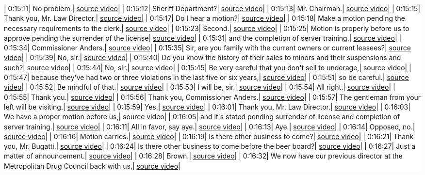 | 0:15:11| No problem.| [source video](https://archive.org/details/CoCom160222?start=911)|
| 0:15:12| Sheriff Department?| [source video](https://archive.org/details/CoCom160222?start=912)|
| 0:15:13| Mr. Chairman.| [source video](https://archive.org/details/CoCom160222?start=913)|
| 0:15:15| Thank you, Mr. Law Director.| [source video](https://archive.org/details/CoCom160222?start=915)|
| 0:15:17| Do I hear a motion?| [source video](https://archive.org/details/CoCom160222?start=917)|
| 0:15:18| Make a motion pending the necessary requirements to the clerk.| [source video](https://archive.org/details/CoCom160222?start=918)|
| 0:15:23| Second.| [source video](https://archive.org/details/CoCom160222?start=923)|
| 0:15:25| Motion is properly before us to approve pending the surrender of the license| [source video](https://archive.org/details/CoCom160222?start=925)|
| 0:15:31| and the completion of server training.| [source video](https://archive.org/details/CoCom160222?start=931)|
| 0:15:34| Commissioner Anders.| [source video](https://archive.org/details/CoCom160222?start=934)|
| 0:15:35| Sir, are you family with the current owners or current leasees?| [source video](https://archive.org/details/CoCom160222?start=935)|
| 0:15:39| No, sir.| [source video](https://archive.org/details/CoCom160222?start=939)|
| 0:15:40| Do you know the history of their sales to minors and their suspensions and such?| [source video](https://archive.org/details/CoCom160222?start=940)|
| 0:15:44| No, sir.| [source video](https://archive.org/details/CoCom160222?start=944)|
| 0:15:45| Be very careful that you don't sell to underage,| [source video](https://archive.org/details/CoCom160222?start=945)|
| 0:15:47| because they've had two or three violations in the last five or six years,| [source video](https://archive.org/details/CoCom160222?start=947)|
| 0:15:51| so be careful.| [source video](https://archive.org/details/CoCom160222?start=951)|
| 0:15:52| Be mindful of that.| [source video](https://archive.org/details/CoCom160222?start=952)|
| 0:15:53| I will be, sir.| [source video](https://archive.org/details/CoCom160222?start=953)|
| 0:15:54| All right.| [source video](https://archive.org/details/CoCom160222?start=954)|
| 0:15:55| Thank you.| [source video](https://archive.org/details/CoCom160222?start=955)|
| 0:15:56| Thank you, Commissioner Anders.| [source video](https://archive.org/details/CoCom160222?start=956)|
| 0:15:57| The gentleman from your left will be visiting.| [source video](https://archive.org/details/CoCom160222?start=957)|
| 0:15:59| Yes.| [source video](https://archive.org/details/CoCom160222?start=959)|
| 0:16:01| Thank you, Mr. Law Director.| [source video](https://archive.org/details/CoCom160222?start=961)|
| 0:16:03| We have a proper motion before us,| [source video](https://archive.org/details/CoCom160222?start=963)|
| 0:16:05| and it's stated pending surrender of license and completion of server training.| [source video](https://archive.org/details/CoCom160222?start=965)|
| 0:16:11| All in favor, say aye.| [source video](https://archive.org/details/CoCom160222?start=971)|
| 0:16:13| Aye.| [source video](https://archive.org/details/CoCom160222?start=973)|
| 0:16:14| Opposed, no.| [source video](https://archive.org/details/CoCom160222?start=974)|
| 0:16:16| Motion carries.| [source video](https://archive.org/details/CoCom160222?start=976)|
| 0:16:19| Is there other business to come?| [source video](https://archive.org/details/CoCom160222?start=979)|
| 0:16:21| Thank you, Mr. Bugatti.| [source video](https://archive.org/details/CoCom160222?start=981)|
| 0:16:24| Is there other business to come before the beer board?| [source video](https://archive.org/details/CoCom160222?start=984)|
| 0:16:27| Just a matter of announcement.| [source video](https://archive.org/details/CoCom160222?start=987)|
| 0:16:28| Brown.| [source video](https://archive.org/details/CoCom160222?start=988)|
| 0:16:32| We now have our previous director at the Metropolitan Drug Council back with us,| [source video](https://archive.org/details/CoCom160222?start=992)|